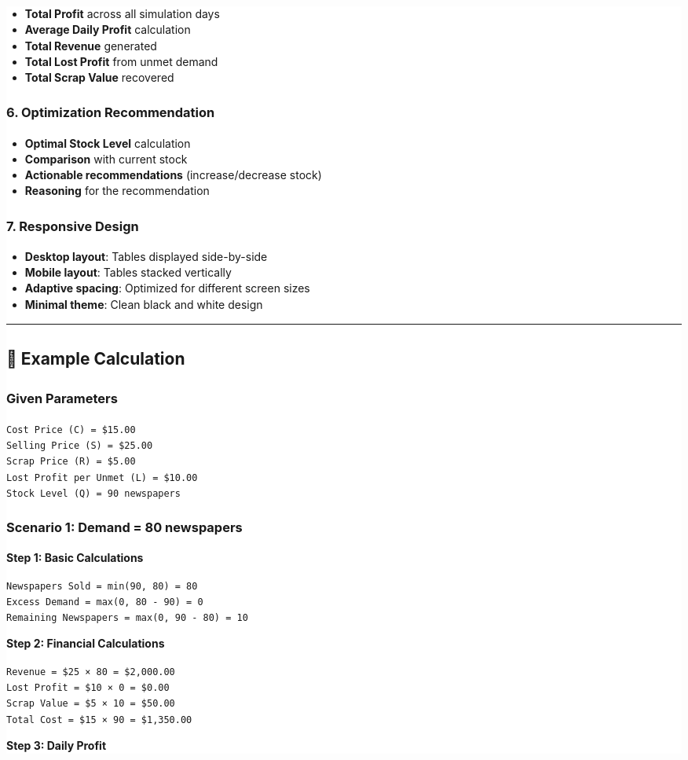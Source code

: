 - **Total Profit** across all simulation days
- **Average Daily Profit** calculation
- **Total Revenue** generated
- **Total Lost Profit** from unmet demand
- **Total Scrap Value** recovered

### 6. Optimization Recommendation

- **Optimal Stock Level** calculation
- **Comparison** with current stock
- **Actionable recommendations** (increase/decrease stock)
- **Reasoning** for the recommendation

### 7. Responsive Design

- **Desktop layout**: Tables displayed side-by-side
- **Mobile layout**: Tables stacked vertically
- **Adaptive spacing**: Optimized for different screen sizes
- **Minimal theme**: Clean black and white design

---

## 📝 Example Calculation

### Given Parameters

```
Cost Price (C) = $15.00
Selling Price (S) = $25.00
Scrap Price (R) = $5.00
Lost Profit per Unmet (L) = $10.00
Stock Level (Q) = 90 newspapers
```

### Scenario 1: Demand = 80 newspapers

**Step 1: Basic Calculations**

```
Newspapers Sold = min(90, 80) = 80
Excess Demand = max(0, 80 - 90) = 0
Remaining Newspapers = max(0, 90 - 80) = 10
```

**Step 2: Financial Calculations**

```
Revenue = $25 × 80 = $2,000.00
Lost Profit = $10 × 0 = $0.00
Scrap Value = $5 × 10 = $50.00
Total Cost = $15 × 90 = $1,350.00
```

**Step 3: Daily Profit**
